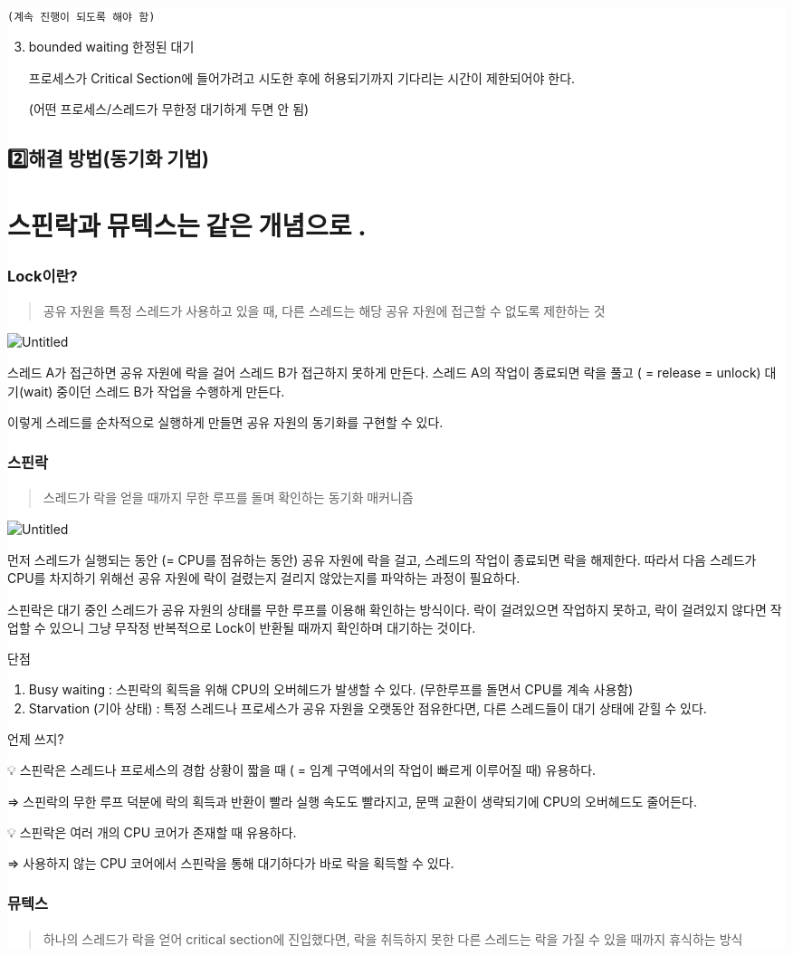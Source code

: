     (계속 진행이 되도록 해야 함)
    
3. bounded waiting 한정된 대기 
    
    프로세스가 Critical Section에 들어가려고 시도한 후에 허용되기까지 기다리는 시간이 제한되어야 한다.
    
    (어떤 프로세스/스레드가 무한정 대기하게 두면 안 됨)
    

## 2️⃣해결 방법(동기화 기법)

# 스핀락과 뮤텍스는 같은 개념으로 .

### Lock이란?

> 공유 자원을 특정 스레드가 사용하고 있을 때, 다른 스레드는 해당 공유 자원에 접근할 수 없도록 제한하는 것
> 

![Untitled](OS%202%E1%84%8C%E1%85%AE%E1%84%8E%E1%85%A1%20fb010dc892334b9a9ae308277eb7c20f/Untitled.png)

스레드 A가 접근하면 공유 자원에 락을 걸어 스레드 B가 접근하지 못하게 만든다. 스레드 A의 작업이 종료되면 락을 풀고 ( = release = unlock) 대기(wait) 중이던 스레드 B가 작업을 수행하게 만든다.

이렇게 스레드를 순차적으로 실행하게 만들면 공유 자원의 동기화를 구현할 수 있다. 

### 스핀락

> 스레드가 락을 얻을 때까지 무한 루프를 돌며 확인하는 동기화 매커니즘
> 

![Untitled](OS%202%E1%84%8C%E1%85%AE%E1%84%8E%E1%85%A1%20fb010dc892334b9a9ae308277eb7c20f/Untitled%201.png)

먼저 스레드가 실행되는 동안 (= CPU를 점유하는 동안) 공유 자원에 락을 걸고, 스레드의 작업이 종료되면 락을 해제한다. 따라서 다음 스레드가 CPU를 차지하기 위해선 공유 자원에 락이 걸렸는지 걸리지 않았는지를 파악하는 과정이 필요하다.

스핀락은 대기 중인 스레드가 공유 자원의 상태를 무한 루프를 이용해 확인하는 방식이다. 락이 걸려있으면 작업하지 못하고, 락이 걸려있지 않다면 작업할 수 있으니 그냥 무작정 반복적으로 Lock이 반환될 때까지 확인하며 대기하는 것이다.

단점

1. Busy waiting : 스핀락의 획득을 위해 CPU의 오버헤드가 발생할 수 있다. (무한루프를 돌면서 CPU를 계속 사용함)
2. Starvation (기아 상태) : 특정 스레드나 프로세스가 공유 자원을 오랫동안 점유한다면, 다른 스레드들이 대기 상태에 갇힐 수 있다.

언제 쓰지?

💡 스핀락은 스레드나 프로세스의 경합 상황이 짧을 때 ( = 임계 구역에서의 작업이 빠르게 이루어질 때) 유용하다.

⇒ 스핀락의 무한 루프 덕분에 락의 획득과 반환이 빨라 실행 속도도 빨라지고, 문맥 교환이 생략되기에 CPU의 오버헤드도 줄어든다.

💡 스핀락은 여러 개의 CPU 코어가 존재할 때 유용하다.

⇒ 사용하지 않는 CPU 코어에서 스핀락을 통해 대기하다가 바로 락을 획득할 수 있다. 

### 뮤텍스

> 하나의 스레드가 락을 얻어 critical section에 진입했다면, 락을 취득하지 못한 다른 스레드는 락을 가질 수 있을 때까지 휴식하는 방식
> 
